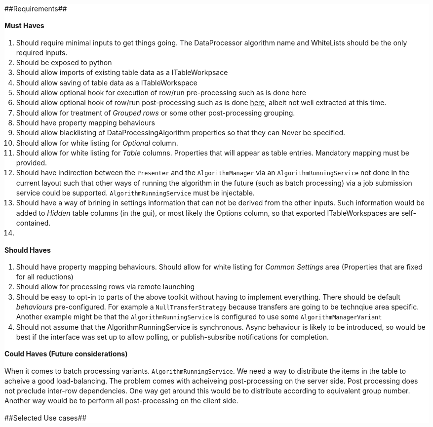 ##Requirements##

**Must Haves**

1. Should require minimal inputs to get things going. The DataProcessor algorithm name and WhiteLists should be the only required inputs.
1. Should be exposed to python
1. Should allow imports of existing table data as a ITableWorkpsace
1. Should allow saving of table data as a ITableWorkspace
1. Should allow optional hook for execution of row/run pre-processing such as is done [here](https://github.com/mantidproject/mantid/blob/master/MantidQt/CustomInterfaces/src/ReflMainViewPresenter.cpp#L545)
1. Should allow optional hook of row/run post-processing such as is done [here](https://github.com/mantidproject/mantid/blob/master/MantidQt/CustomInterfaces/src/ReflMainViewPresenter.cpp#L705:L717), albeit not well extracted at this time.
1. Should allow for treatment of *Grouped rows* or some other post-processing grouping.
1. Should have property mapping behaviours
 1. Should allow blacklisting of DataProcessingAlgorithm properties so that they can Never be specified.
 1. Should allow for white listing for *Optional* column. 
 1. Should allow for white listing for *Table* columns. Properties that will appear as table entries. Mandatory mapping must be provided.
1. Should have indirection between the `Presenter` and the `AlgorithmManager` via an `AlgorithmRunningService` not done in the current layout such that other ways of running the algorithm in the future (such as batch processing) via a job submission service could be supported. `AlgorithmRunningService` must be injectable.
1. Should have a way of brining in settings information that can not be derived from the other inputs. Such information would be added to *Hidden* table columns (in the gui), or most likely the Options column, so that exported ITableWorkspaces are self-contained.
2. 

**Should Haves**

1. Should have property mapping behaviours. Should allow for white listing for *Common Settings* area (Properties that are fixed for all reductions)  
1. Should allow for processing rows via remote launching
1. Should be easy to opt-in to parts of the above toolkit without having to implement everything. There should be default *behaviours* pre-configured. For example a `NullTransferStrategy` because transfers are going to be technqiue area specific. Another example might be that the `AlgorithmRunningService` is configured to use some `AlgorithmManagerVariant`
1. Should not assume that the AlgorithmRunningService is synchronous. Async behaviour is likely to be introduced, so would be best if the interface was set up to allow polling, or publish-subsribe notifications for completion.

**Could Haves (Future considerations)**

When it comes to batch processing variants. `AlgorithmRunningService`. We need a way to distribute the items in the table to acheive a good load-balancing. The problem comes with acheiveing post-processing on the server side. Post processing does not preclude inter-row dependencies. One way get around this would be to distribute according to equivalent group number. Another way would be to perform all post-processing on the client side.
 

##Selected Use cases##
